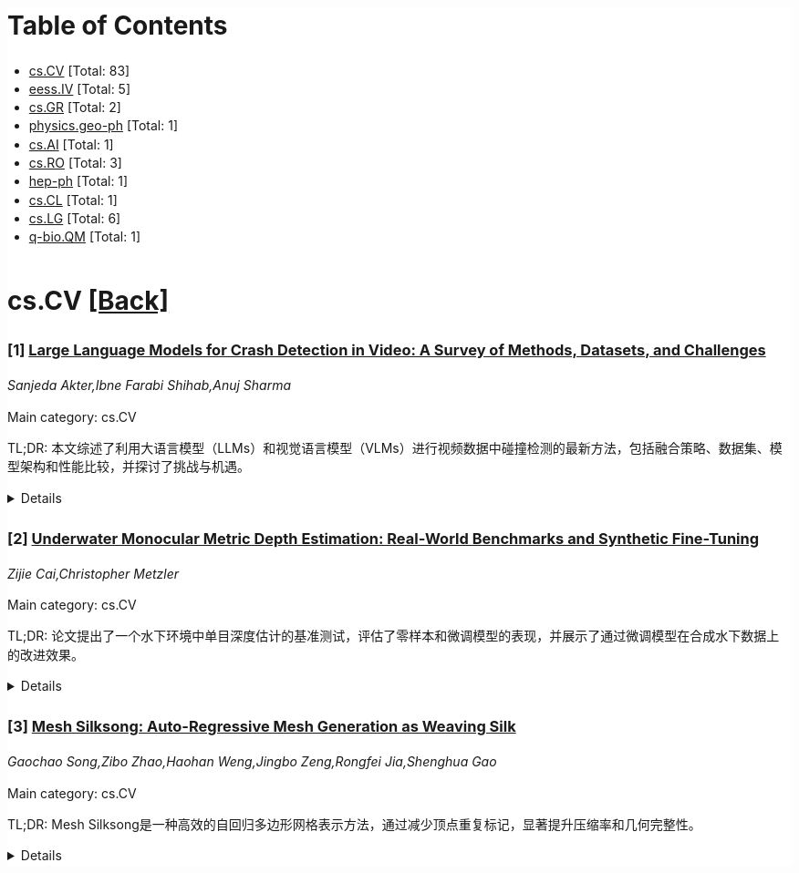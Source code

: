 <div id=toc></div>

# Table of Contents

- [cs.CV](#cs.CV) [Total: 83]
- [eess.IV](#eess.IV) [Total: 5]
- [cs.GR](#cs.GR) [Total: 2]
- [physics.geo-ph](#physics.geo-ph) [Total: 1]
- [cs.AI](#cs.AI) [Total: 1]
- [cs.RO](#cs.RO) [Total: 3]
- [hep-ph](#hep-ph) [Total: 1]
- [cs.CL](#cs.CL) [Total: 1]
- [cs.LG](#cs.LG) [Total: 6]
- [q-bio.QM](#q-bio.QM) [Total: 1]


<div id='cs.CV'></div>

# cs.CV [[Back]](#toc)

### [1] [Large Language Models for Crash Detection in Video: A Survey of Methods, Datasets, and Challenges](https://arxiv.org/abs/2507.02074)
*Sanjeda Akter,Ibne Farabi Shihab,Anuj Sharma*

Main category: cs.CV

TL;DR: 本文综述了利用大语言模型（LLMs）和视觉语言模型（VLMs）进行视频数据中碰撞检测的最新方法，包括融合策略、数据集、模型架构和性能比较，并探讨了挑战与机遇。


<details><summary>Details</summary></details>


### [2] [Underwater Monocular Metric Depth Estimation: Real-World Benchmarks and Synthetic Fine-Tuning](https://arxiv.org/abs/2507.02148)
*Zijie Cai,Christopher Metzler*

Main category: cs.CV

TL;DR: 论文提出了一个水下环境中单目深度估计的基准测试，评估了零样本和微调模型的表现，并展示了通过微调模型在合成水下数据上的改进效果。


<details><summary>Details</summary></details>


### [3] [Mesh Silksong: Auto-Regressive Mesh Generation as Weaving Silk](https://arxiv.org/abs/2507.02477)
*Gaochao Song,Zibo Zhao,Haohan Weng,Jingbo Zeng,Rongfei Jia,Shenghua Gao*

Main category: cs.CV

TL;DR: Mesh Silksong是一种高效的自回归多边形网格表示方法，通过减少顶点重复标记，显著提升压缩率和几何完整性。


<details><summary>Details</summary></details>
